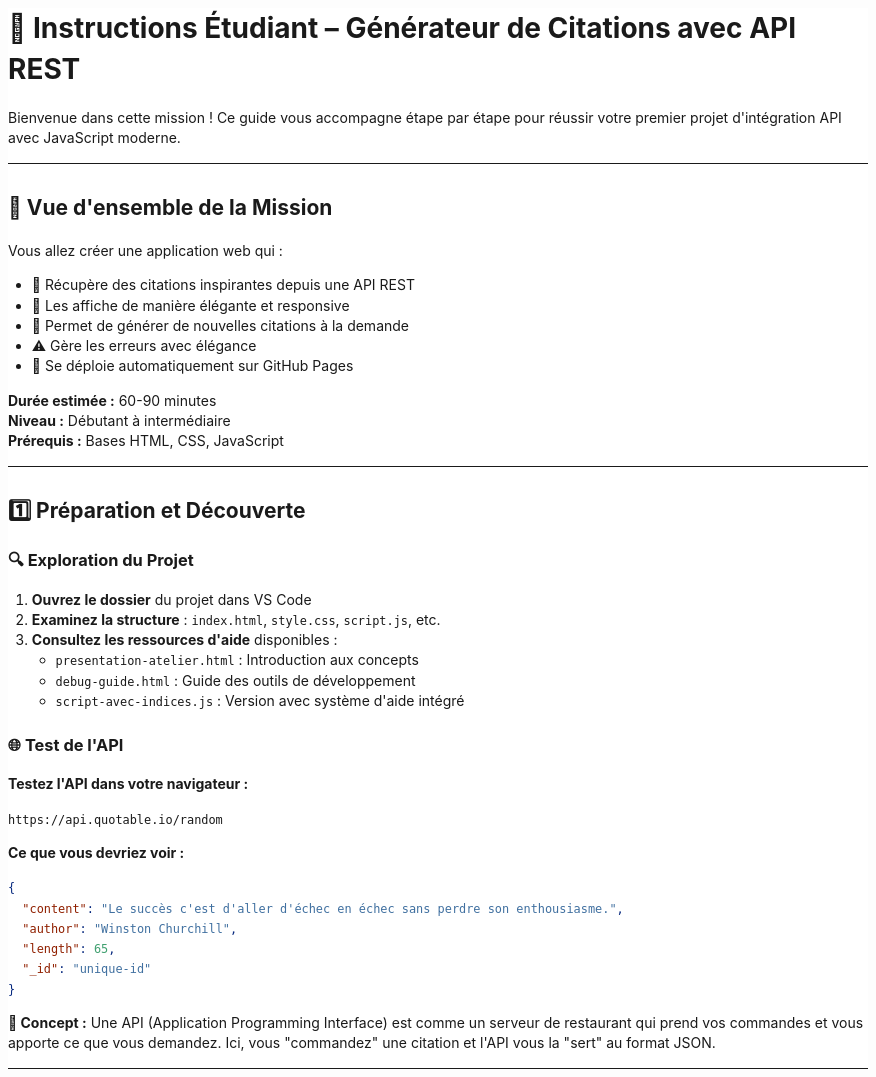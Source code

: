 # 📝 Instructions Étudiant – Générateur de Citations avec API REST

Bienvenue dans cette mission ! Ce guide vous accompagne étape par étape pour réussir votre premier projet d'intégration API avec JavaScript moderne.

---

## 🎯 Vue d'ensemble de la Mission

Vous allez créer une application web qui :
- 📡 Récupère des citations inspirantes depuis une API REST
- 🎨 Les affiche de manière élégante et responsive
- 🔄 Permet de générer de nouvelles citations à la demande
- ⚠️ Gère les erreurs avec élégance
- 🚀 Se déploie automatiquement sur GitHub Pages

**Durée estimée :** 60-90 minutes  
**Niveau :** Débutant à intermédiaire  
**Prérequis :** Bases HTML, CSS, JavaScript

---

## 1️⃣ Préparation et Découverte

### 🔍 Exploration du Projet
1. **Ouvrez le dossier** du projet dans VS Code
2. **Examinez la structure** : `index.html`, `style.css`, `script.js`, etc.
3. **Consultez les ressources d'aide** disponibles :
   - `presentation-atelier.html` : Introduction aux concepts
   - `debug-guide.html` : Guide des outils de développement
   - `script-avec-indices.js` : Version avec système d'aide intégré

### 🌐 Test de l'API
**Testez l'API dans votre navigateur :**
```
https://api.quotable.io/random
```

**Ce que vous devriez voir :**
```json
{
  "content": "Le succès c'est d'aller d'échec en échec sans perdre son enthousiasme.",
  "author": "Winston Churchill",
  "length": 65,
  "_id": "unique-id"
}
```

**🧠 Concept :** Une API (Application Programming Interface) est comme un serveur de restaurant qui prend vos commandes et vous apporte ce que vous demandez. Ici, vous "commandez" une citation et l'API vous la "sert" au format JSON.

---